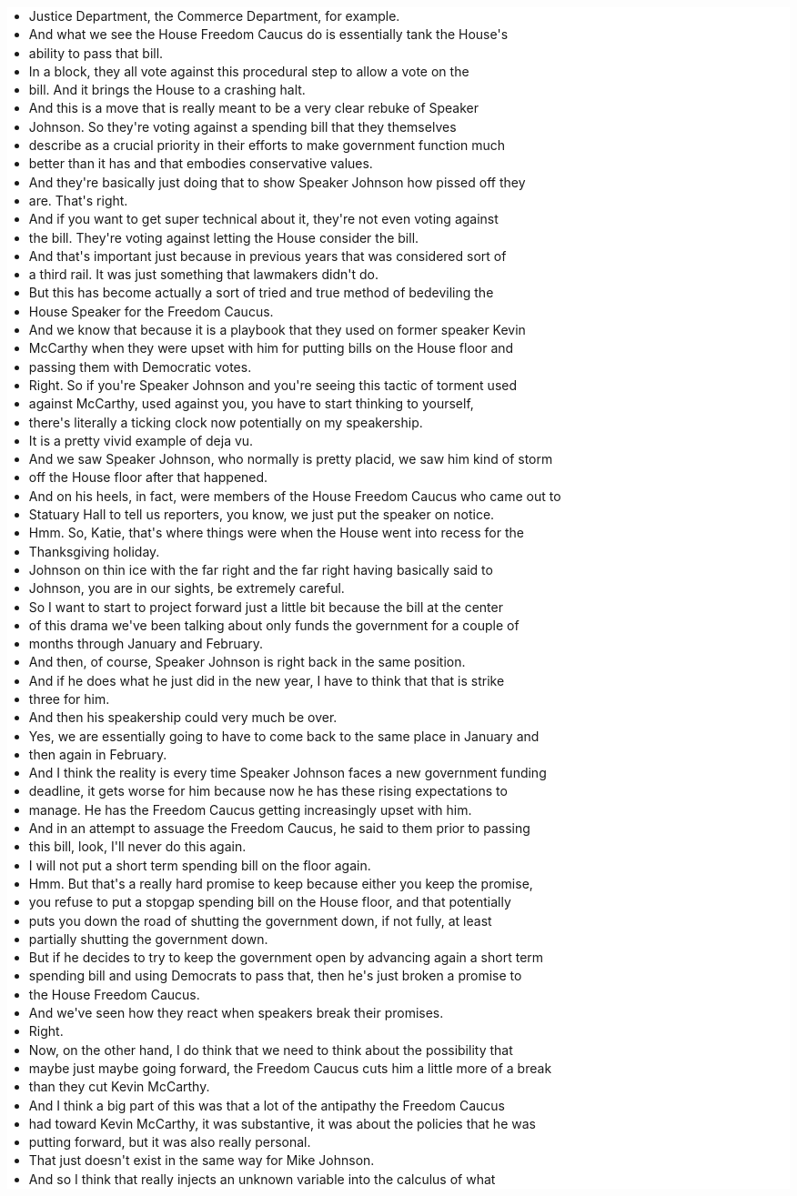 *  Justice Department, the Commerce Department, for example.
*  And what we see the House Freedom Caucus do is essentially tank the House's
*  ability to pass that bill.
*  In a block, they all vote against this procedural step to allow a vote on the
*  bill. And it brings the House to a crashing halt.
*  And this is a move that is really meant to be a very clear rebuke of Speaker
*  Johnson. So they're voting against a spending bill that they themselves
*  describe as a crucial priority in their efforts to make government function much
*  better than it has and that embodies conservative values.
*  And they're basically just doing that to show Speaker Johnson how pissed off they
*  are. That's right.
*  And if you want to get super technical about it, they're not even voting against
*  the bill. They're voting against letting the House consider the bill.
*  And that's important just because in previous years that was considered sort of
*  a third rail. It was just something that lawmakers didn't do.
*  But this has become actually a sort of tried and true method of bedeviling the
*  House Speaker for the Freedom Caucus.
*  And we know that because it is a playbook that they used on former speaker Kevin
*  McCarthy when they were upset with him for putting bills on the House floor and
*  passing them with Democratic votes.
*  Right. So if you're Speaker Johnson and you're seeing this tactic of torment used
*  against McCarthy, used against you, you have to start thinking to yourself,
*  there's literally a ticking clock now potentially on my speakership.
*  It is a pretty vivid example of deja vu.
*  And we saw Speaker Johnson, who normally is pretty placid, we saw him kind of storm
*  off the House floor after that happened.
*  And on his heels, in fact, were members of the House Freedom Caucus who came out to
*  Statuary Hall to tell us reporters, you know, we just put the speaker on notice.
*  Hmm. So, Katie, that's where things were when the House went into recess for the
*  Thanksgiving holiday.
*  Johnson on thin ice with the far right and the far right having basically said to
*  Johnson, you are in our sights, be extremely careful.
*  So I want to start to project forward just a little bit because the bill at the center
*  of this drama we've been talking about only funds the government for a couple of
*  months through January and February.
*  And then, of course, Speaker Johnson is right back in the same position.
*  And if he does what he just did in the new year, I have to think that that is strike
*  three for him.
*  And then his speakership could very much be over.
*  Yes, we are essentially going to have to come back to the same place in January and
*  then again in February.
*  And I think the reality is every time Speaker Johnson faces a new government funding
*  deadline, it gets worse for him because now he has these rising expectations to
*  manage. He has the Freedom Caucus getting increasingly upset with him.
*  And in an attempt to assuage the Freedom Caucus, he said to them prior to passing
*  this bill, look, I'll never do this again.
*  I will not put a short term spending bill on the floor again.
*  Hmm. But that's a really hard promise to keep because either you keep the promise,
*  you refuse to put a stopgap spending bill on the House floor, and that potentially
*  puts you down the road of shutting the government down, if not fully, at least
*  partially shutting the government down.
*  But if he decides to try to keep the government open by advancing again a short term
*  spending bill and using Democrats to pass that, then he's just broken a promise to
*  the House Freedom Caucus.
*  And we've seen how they react when speakers break their promises.
*  Right.
*  Now, on the other hand, I do think that we need to think about the possibility that
*  maybe just maybe going forward, the Freedom Caucus cuts him a little more of a break
*  than they cut Kevin McCarthy.
*  And I think a big part of this was that a lot of the antipathy the Freedom Caucus
*  had toward Kevin McCarthy, it was substantive, it was about the policies that he was
*  putting forward, but it was also really personal.
*  That just doesn't exist in the same way for Mike Johnson.
*  And so I think that really injects an unknown variable into the calculus of what